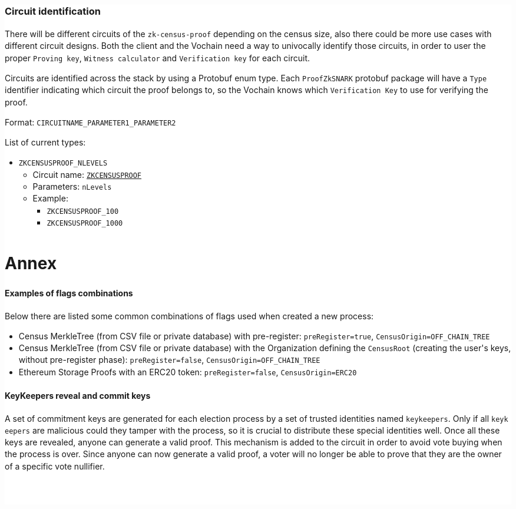 ### Circuit identification
There will be different circuits of the `zk-census-proof` depending on the census size, also there could be more use cases with different circuit designs.
Both the client and the Vochain need a way to univocally identify those circuits, in order to user the proper `Proving key`, `Witness calculator` and `Verification key` for each circuit.

Circuits are identified across the stack by using a Protobuf enum type. Each `ProofZkSNARK` protobuf package will have a `Type` identifier indicating which circuit the proof belongs to, so the Vochain knows which `Verification Key` to use for verifying the proof.

Format: `CIRCUITNAME_PARAMETER1_PARAMETER2`

List of current types:
- `ZKCENSUSPROOF_NLEVELS`
    - Circuit name: [`ZKCENSUSPROOF`](https://github.com/vocdoni/zk-franchise-proof-circuit/blob/master/circuits/census.circom)
    - Parameters: `nLevels`
    - Example:
        - `ZKCENSUSPROOF_100`
        - `ZKCENSUSPROOF_1000`


# Annex
#### Examples of flags combinations
Below there are listed some common combinations of flags used when created a new process:
- Census MerkleTree (from CSV file or private database) with pre-register: `preRegister=true`, `CensusOrigin=OFF_CHAIN_TREE`
- Census MerkleTree (from CSV file or private database) with the Organization defining the `CensusRoot` (creating the user's keys, without pre-register phase): `preRegister=false`, `CensusOrigin=OFF_CHAIN_TREE`
- Ethereum Storage Proofs with an ERC20 token: `preRegister=false`, `CensusOrigin=ERC20`

#### KeyKeepers reveal and commit keys

A set of commitment keys are generated for each election process by a set of trusted identities named `keykeepers`. Only if all `keykeepers` are malicious could they tamper with the process, so it is crucial to distribute these special identities well. Once all these keys are revealed, anyone can generate a valid proof. This mechanism is added to the circuit in order to avoid vote buying when the process is over. Since anyone can now generate a valid proof, a voter will no longer be able to prove that they are the owner of a specific vote nullifier.

<div style="padding: 20px; background-color: white;">